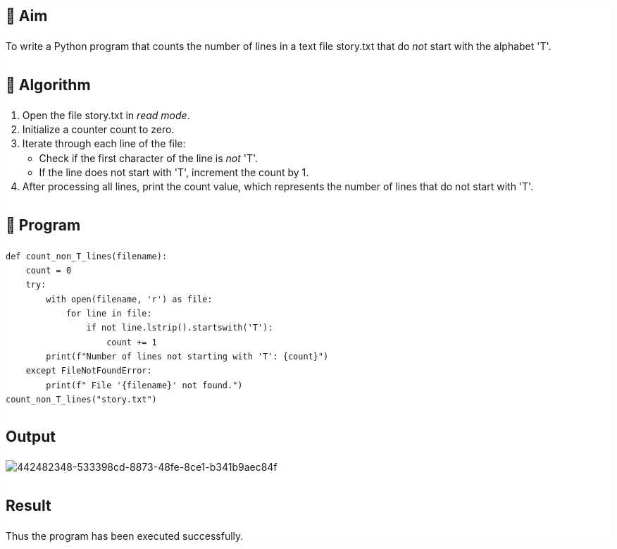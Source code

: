## 🎯 Aim
To write a Python program that counts the number of lines in a text file story.txt that do *not* start with the alphabet 'T'.

## 🧠 Algorithm
1. Open the file story.txt in *read mode*.
2. Initialize a counter count to zero.
3. Iterate through each line of the file:
   - Check if the first character of the line is *not* 'T'.
   - If the line does not start with 'T', increment the count by 1.
4. After processing all lines, print the count value, which represents the number of lines that do not start with 'T'.

## 🧾 Program
```
def count_non_T_lines(filename):
    count = 0
    try:
        with open(filename, 'r') as file:
            for line in file:
                if not line.lstrip().startswith('T'):
                    count += 1
        print(f"Number of lines not starting with 'T': {count}")
    except FileNotFoundError:
        print(f" File '{filename}' not found.")
count_non_T_lines("story.txt")
```
## Output
![442482348-533398cd-8873-48fe-8ce1-b341b9aec84f](https://github.com/user-attachments/assets/f215bb05-22a0-45e5-96a4-12c81f2c8901)

## Result
Thus the program has been executed successfully.
